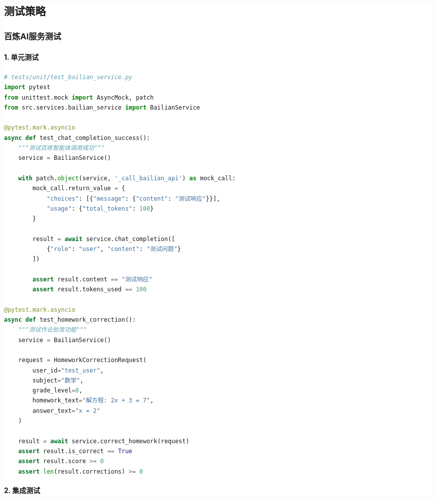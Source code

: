 
## 测试策略

### 百炼AI服务测试

#### 1. 单元测试

```python
# tests/unit/test_bailian_service.py
import pytest
from unittest.mock import AsyncMock, patch
from src.services.bailian_service import BailianService

@pytest.mark.asyncio
async def test_chat_completion_success():
    """测试百炼智能体调用成功"""
    service = BailianService()

    with patch.object(service, '_call_bailian_api') as mock_call:
        mock_call.return_value = {
            "choices": [{"message": {"content": "测试响应"}}],
            "usage": {"total_tokens": 100}
        }

        result = await service.chat_completion([
            {"role": "user", "content": "测试问题"}
        ])

        assert result.content == "测试响应"
        assert result.tokens_used == 100

@pytest.mark.asyncio
async def test_homework_correction():
    """测试作业批改功能"""
    service = BailianService()

    request = HomeworkCorrectionRequest(
        user_id="test_user",
        subject="数学",
        grade_level=8,
        homework_text="解方程: 2x + 3 = 7",
        answer_text="x = 2"
    )

    result = await service.correct_homework(request)
    assert result.is_correct == True
    assert result.score >= 0
    assert len(result.corrections) >= 0
```

#### 2. 集成测试
